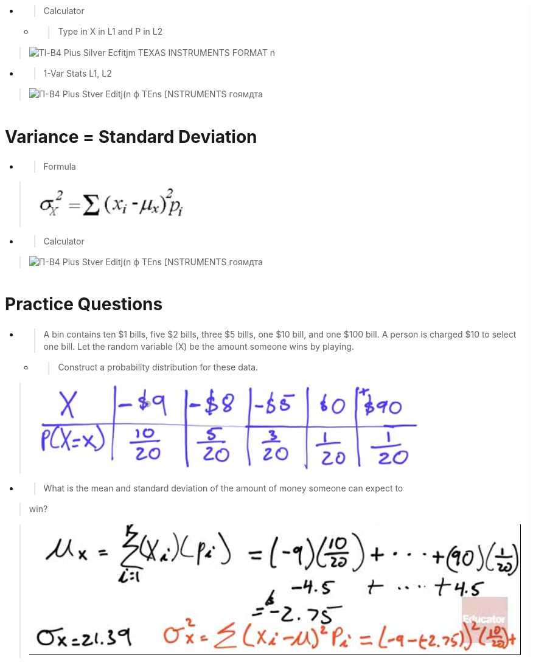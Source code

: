   - > Calculator
    
      - > Type in X in L1 and P in L2

> ![Tl-B4 Pius Silver Ecfitjm TEXAS INSTRUMENTS FORMAT n
> ](./media/image109.png)

  - > 1-Var Stats L1, L2

> ![П-В4 Pius Stver Editj(n ф TEns \[NSTRUMENTS гоямдта
> ](./media/image110.png)

# Variance = Standard Deviation

  - > Formula

> ![C:\\6432CA65\\FE01530B-89BD-4F8B-A3E1-55F12080AD12\_files\\image111.png](./media/image111.png)

  - > Calculator

> ![П-В4 Pius Stver Editj(n ф TEns \[NSTRUMENTS гоямдта
> ](./media/image110.png)

# Practice Questions

  - > A bin contains ten $1 bills, five $2 bills, three $5 bills, one
    > $10 bill, and one $100 bill. A person is charged $10 to select one
    > bill. Let the random variable (X) be the amount someone wins by
    > playing.
    
      - > Construct a probability distribution for these data.

> ![02 02 07 02 ΟΙ ](./media/image112.png)

  - > What is the mean and standard deviation of the amount of money
    > someone can expect to
> win?

> ![C:\\6432CA65\\FE01530B-89BD-4F8B-A3E1-55F12080AD12\_files\\image113.png](./media/image113.png)
